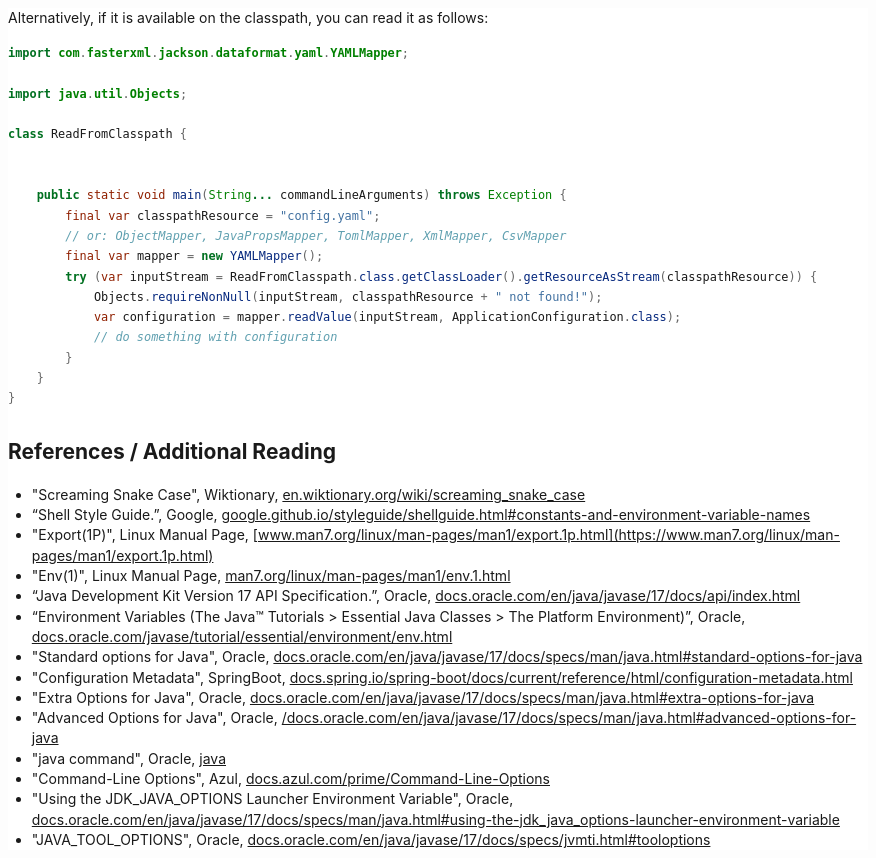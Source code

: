 Alternatively, if it is available on the classpath, you can read it as follows:

```java
import com.fasterxml.jackson.dataformat.yaml.YAMLMapper;

import java.util.Objects;

class ReadFromClasspath {


    public static void main(String... commandLineArguments) throws Exception {
        final var classpathResource = "config.yaml";
        // or: ObjectMapper, JavaPropsMapper, TomlMapper, XmlMapper, CsvMapper
        final var mapper = new YAMLMapper();
        try (var inputStream = ReadFromClasspath.class.getClassLoader().getResourceAsStream(classpathResource)) {
            Objects.requireNonNull(inputStream, classpathResource + " not found!");
            var configuration = mapper.readValue(inputStream, ApplicationConfiguration.class);
            // do something with configuration
        }
    }
}
```


## References / Additional Reading

- "Screaming Snake Case", Wiktionary, [en.wiktionary.org/wiki/screaming_snake_case](https://en.wiktionary.org/wiki/screaming_snake_case)
- “Shell Style Guide.”, Google, [google.github.io/styleguide/shellguide.html#constants-and-environment-variable-names](https://google.github.io/styleguide/shellguide.html#constants-and-environment-variable-names)
- "Export(1P)", Linux Manual Page, [www.man7.org/linux/man-pages/man1/export.1p.html](https://www.man7.org/linux/man-pages/man1/export.1p.html)
- "Env(1)", Linux Manual Page, [man7.org/linux/man-pages/man1/env.1.html](https://man7.org/linux/man-pages/man1/env.1.html)
- “Java Development Kit Version 17 API Specification.”, Oracle, [docs.oracle.com/en/java/javase/17/docs/api/index.html](https://docs.oracle.com/en/java/javase/17/docs/api/index.html)
- “Environment Variables (The Java&trade; Tutorials &gt; Essential Java Classes &gt; The Platform Environment)”, Oracle, [docs.oracle.com/javase/tutorial/essential/environment/env.html](https://docs.oracle.com/javase/tutorial/essential/environment/env.html)
- "Standard options for Java", Oracle, [docs.oracle.com/en/java/javase/17/docs/specs/man/java.html#standard-options-for-java](https://docs.oracle.com/en/java/javase/17/docs/specs/man/java.html#standard-options-for-java)
- "Configuration Metadata", SpringBoot, [docs.spring.io/spring-boot/docs/current/reference/html/configuration-metadata.html](https://docs.spring.io/spring-boot/docs/current/reference/html/configuration-metadata.html)
- "Extra Options for Java", Oracle, [docs.oracle.com/en/java/javase/17/docs/specs/man/java.html#extra-options-for-java](https://docs.oracle.com/en/java/javase/17/docs/specs/man/java.html#extra-options-for-java)
- "Advanced Options for Java", Oracle, [/docs.oracle.com/en/java/javase/17/docs/specs/man/java.html#advanced-options-for-java](https://docs.oracle.com/en/java/javase/17/docs/specs/man/java.html#advanced-options-for-java)
- "java command", Oracle, [java](https://docs.oracle.com/en/java/javase/17/docs/specs/man/java.html)
- "Command-Line Options", Azul, [docs.azul.com/prime/Command-Line-Options](https://docs.azul.com/prime/Command-Line-Options)
- "Using the JDK_JAVA_OPTIONS Launcher Environment Variable", Oracle, [docs.oracle.com/en/java/javase/17/docs/specs/man/java.html#using-the-jdk_java_options-launcher-environment-variable](https://docs.oracle.com/en/java/javase/17/docs/specs/man/java.html#using-the-jdk_java_options-launcher-environment-variable)
- "JAVA_TOOL_OPTIONS", Oracle, [docs.oracle.com/en/java/javase/17/docs/specs/jvmti.html#tooloptions](https://docs.oracle.com/en/java/javase/17/docs/specs/jvmti.html#tooloptions)
